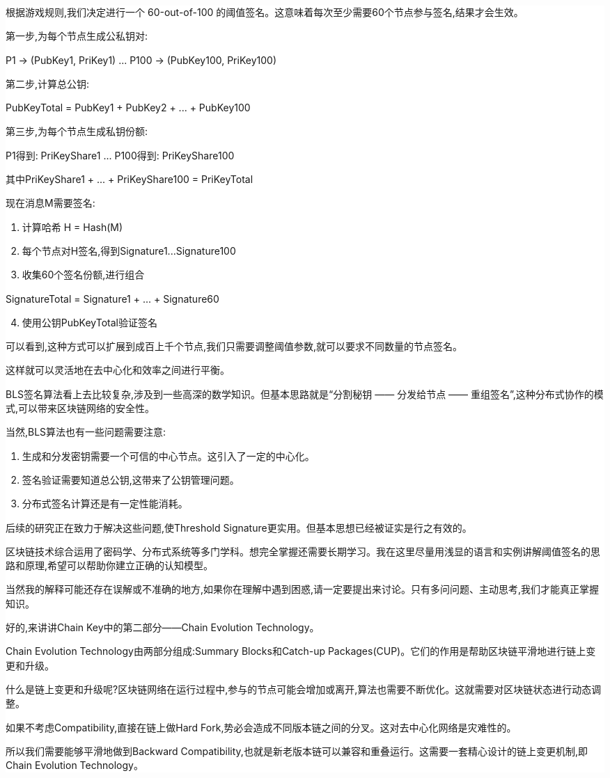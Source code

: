 根据游戏规则,我们决定进行一个 60-out-of-100 的阈值签名。这意味着每次至少需要60个节点参与签名,结果才会生效。

第一步,为每个节点生成公私钥对:

P1 -> (PubKey1, PriKey1)
...
P100 -> (PubKey100, PriKey100)

第二步,计算总公钥:

PubKeyTotal = PubKey1 + PubKey2 + ... + PubKey100

第三步,为每个节点生成私钥份额:  

P1得到: PriKeyShare1
...
P100得到: PriKeyShare100

其中PriKeyShare1 + ... + PriKeyShare100 = PriKeyTotal

现在消息M需要签名:

1. 计算哈希 H = Hash(M)

2. 每个节点对H签名,得到Signature1...Signature100

3. 收集60个签名份额,进行组合

SignatureTotal = Signature1 + ... + Signature60

4. 使用公钥PubKeyTotal验证签名

可以看到,这种方式可以扩展到成百上千个节点,我们只需要调整阈值参数,就可以要求不同数量的节点签名。

这样就可以灵活地在去中心化和效率之间进行平衡。

BLS签名算法看上去比较复杂,涉及到一些高深的数学知识。但基本思路就是“分割秘钥 —— 分发给节点 —— 重组签名”,这种分布式协作的模式,可以带来区块链网络的安全性。

当然,BLS算法也有一些问题需要注意:

1. 生成和分发密钥需要一个可信的中心节点。这引入了一定的中心化。

2. 签名验证需要知道总公钥,这带来了公钥管理问题。

3. 分布式签名计算还是有一定性能消耗。

后续的研究正在致力于解决这些问题,使Threshold Signature更实用。但基本思想已经被证实是行之有效的。

区块链技术综合运用了密码学、分布式系统等多门学科。想完全掌握还需要长期学习。我在这里尽量用浅显的语言和实例讲解阈值签名的思路和原理,希望可以帮助你建立正确的认知模型。

当然我的解释可能还存在误解或不准确的地方,如果你在理解中遇到困惑,请一定要提出来讨论。只有多问问题、主动思考,我们才能真正掌握知识。





好的,来讲讲Chain Key中的第二部分——Chain Evolution Technology。

Chain Evolution Technology由两部分组成:Summary Blocks和Catch-up Packages(CUP)。它们的作用是帮助区块链平滑地进行链上变更和升级。

什么是链上变更和升级呢?区块链网络在运行过程中,参与的节点可能会增加或离开,算法也需要不断优化。这就需要对区块链状态进行动态调整。

如果不考虑Compatibility,直接在链上做Hard Fork,势必会造成不同版本链之间的分叉。这对去中心化网络是灾难性的。

所以我们需要能够平滑地做到Backward Compatibility,也就是新老版本链可以兼容和重叠运行。这需要一套精心设计的链上变更机制,即Chain Evolution Technology。
